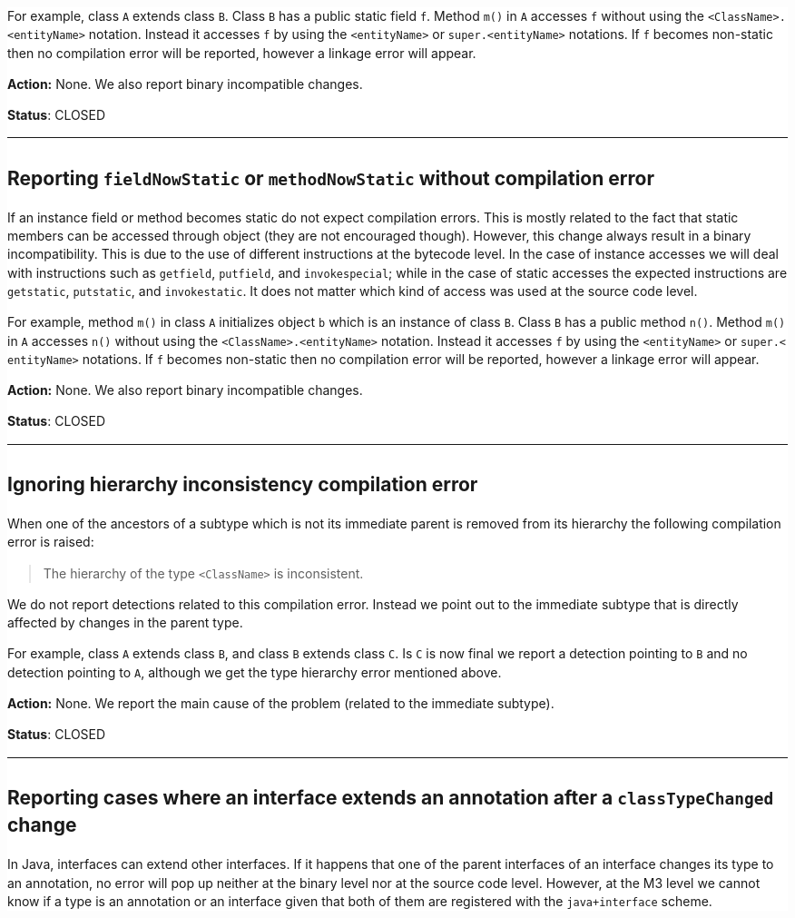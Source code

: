 For example, class `A` extends class `B`. Class `B` has a public static field `f`. Method `m()` in `A` accesses `f` without using the `<ClassName>.<entityName>` notation. Instead it accesses `f` by using the `<entityName>` or `super.<entityName>` notations. If `f` becomes non-static then no compilation error will be reported, however a linkage error will appear.

**Action:** None. We also report binary incompatible changes.

**Status**: CLOSED

---

## Reporting `fieldNowStatic` or `methodNowStatic` without compilation error
If an instance field or method becomes static do not expect compilation errors. This is mostly related to the fact that static members can be accessed through object (they are not encouraged though). However, this change always result in a binary incompatibility. This is due to the use of different instructions at the bytecode level. In the case of instance accesses we will deal with instructions such as `getfield`, `putfield`, and `invokespecial`; while in the case of static accesses the expected instructions are `getstatic`, `putstatic`, and `invokestatic`. It does not matter which kind of access was used at the source code level.

For example, method `m()` in class `A` initializes object `b` which is an instance of class `B`. Class `B` has a public method `n()`. Method `m()` in `A` accesses `n()` without using the `<ClassName>.<entityName>` notation. Instead it accesses `f` by using the `<entityName>` or `super.<entityName>` notations. If `f` becomes non-static then no compilation error will be reported, however a linkage error will appear.

**Action:** None. We also report binary incompatible changes.

**Status**: CLOSED

---

## Ignoring hierarchy inconsistency compilation error
When one of the ancestors of a subtype which is not its immediate parent is removed from its hierarchy the following compilation error is raised: 

> The hierarchy of the type `<ClassName>` is inconsistent. 

We do not report detections related to this compilation error. Instead we point out to the immediate subtype that is directly affected by changes in the parent type.

For example, class `A` extends class `B`, and class `B` extends class `C`. Is `C` is now final we report a detection pointing to `B` and no detection pointing to `A`, although we get the type hierarchy error mentioned above.

**Action:** None. We report the main cause of the problem (related to the immediate subtype).

**Status**: CLOSED

---

## Reporting cases where an interface extends an annotation after a `classTypeChanged` change 
In Java, interfaces can extend other interfaces. If it happens that one of the parent interfaces of an interface changes its type to an annotation, no error will pop up neither at the binary level nor at the source code level. However, at the M3 level we cannot know if a type is an annotation or an interface given that both of them are registered with the `java+interface` scheme.
